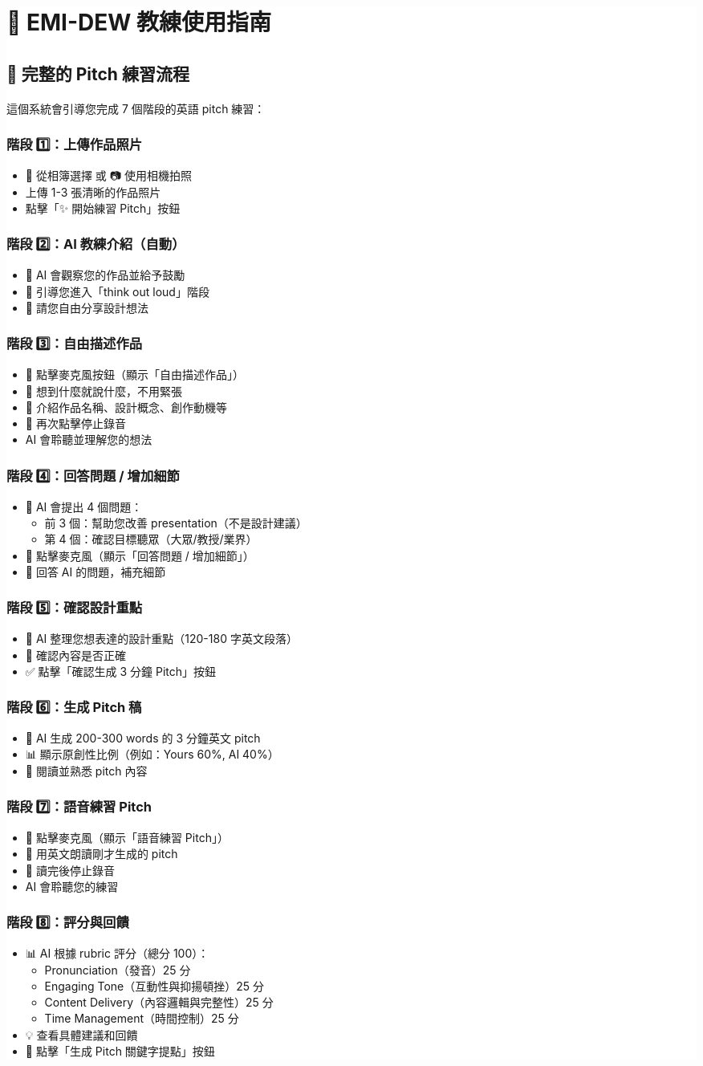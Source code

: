 # 👥 EMI-DEW 教練使用指南

## 🎯 完整的 Pitch 練習流程

這個系統會引導您完成 7 個階段的英語 pitch 練習：

### 階段 1️⃣：上傳作品照片
- 📱 從相簿選擇 或 📷 使用相機拍照
- 上傳 1-3 張清晰的作品照片
- 點擊「✨ 開始練習 Pitch」按鈕

### 階段 2️⃣：AI 教練介紹（自動）
- 🤖 AI 會觀察您的作品並給予鼓勵
- 🤖 引導您進入「think out loud」階段
- 🤖 請您自由分享設計想法

### 階段 3️⃣：自由描述作品
- 🎤 點擊麥克風按鈕（顯示「自由描述作品」）
- 💬 想到什麼就說什麼，不用緊張
- 💬 介紹作品名稱、設計概念、創作動機等
- 🔴 再次點擊停止錄音
- AI 會聆聽並理解您的想法

### 階段 4️⃣：回答問題 / 增加細節
- 🤖 AI 會提出 4 個問題：
  - 前 3 個：幫助您改善 presentation（不是設計建議）
  - 第 4 個：確認目標聽眾（大眾/教授/業界）
- 🎤 點擊麥克風（顯示「回答問題 / 增加細節」）
- 💬 回答 AI 的問題，補充細節

### 階段 5️⃣：確認設計重點
- 🤖 AI 整理您想表達的設計重點（120-180 字英文段落）
- 👀 確認內容是否正確
- ✅ 點擊「確認生成 3 分鐘 Pitch」按鈕

### 階段 6️⃣：生成 Pitch 稿
- 🤖 AI 生成 200-300 words 的 3 分鐘英文 pitch
- 📊 顯示原創性比例（例如：Yours 60%, AI 40%）
- 📖 閱讀並熟悉 pitch 內容

### 階段 7️⃣：語音練習 Pitch
- 🎤 點擊麥克風（顯示「語音練習 Pitch」）
- 📢 用英文朗讀剛才生成的 pitch
- 🔴 讀完後停止錄音
- AI 會聆聽您的練習

### 階段 8️⃣：評分與回饋
- 📊 AI 根據 rubric 評分（總分 100）：
  - Pronunciation（發音）25 分
  - Engaging Tone（互動性與抑揚頓挫）25 分
  - Content Delivery（內容邏輯與完整性）25 分
  - Time Management（時間控制）25 分
- 💡 查看具體建議和回饋
- 📝 點擊「生成 Pitch 關鍵字提點」按鈕
